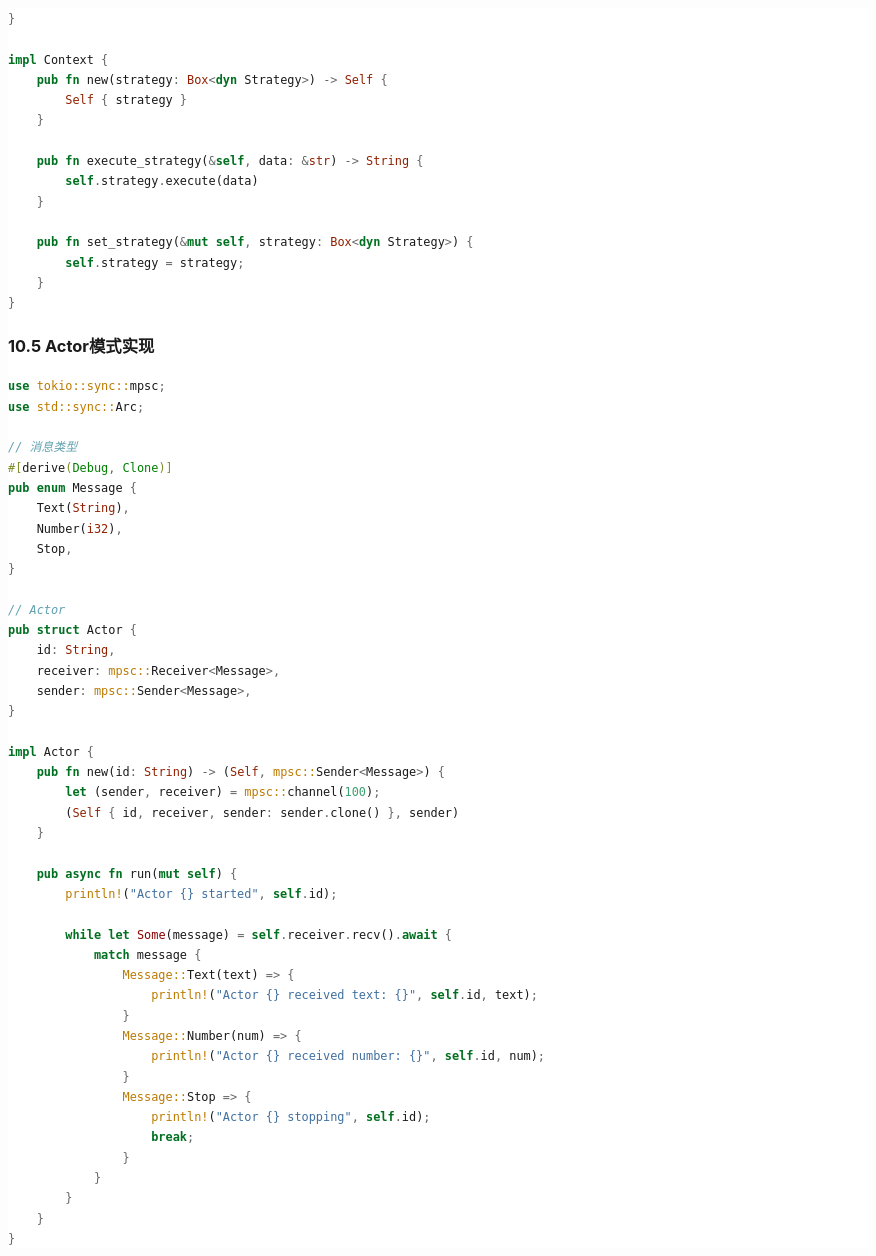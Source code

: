 ```rust
}

impl Context {
    pub fn new(strategy: Box<dyn Strategy>) -> Self {
        Self { strategy }
    }

    pub fn execute_strategy(&self, data: &str) -> String {
        self.strategy.execute(data)
    }

    pub fn set_strategy(&mut self, strategy: Box<dyn Strategy>) {
        self.strategy = strategy;
    }
}
```

### 10.5 Actor模式实现

```rust
use tokio::sync::mpsc;
use std::sync::Arc;

// 消息类型
#[derive(Debug, Clone)]
pub enum Message {
    Text(String),
    Number(i32),
    Stop,
}

// Actor
pub struct Actor {
    id: String,
    receiver: mpsc::Receiver<Message>,
    sender: mpsc::Sender<Message>,
}

impl Actor {
    pub fn new(id: String) -> (Self, mpsc::Sender<Message>) {
        let (sender, receiver) = mpsc::channel(100);
        (Self { id, receiver, sender: sender.clone() }, sender)
    }

    pub async fn run(mut self) {
        println!("Actor {} started", self.id);

        while let Some(message) = self.receiver.recv().await {
            match message {
                Message::Text(text) => {
                    println!("Actor {} received text: {}", self.id, text);
                }
                Message::Number(num) => {
                    println!("Actor {} received number: {}", self.id, num);
                }
                Message::Stop => {
                    println!("Actor {} stopping", self.id);
                    break;
                }
            }
        }
    }
}
```